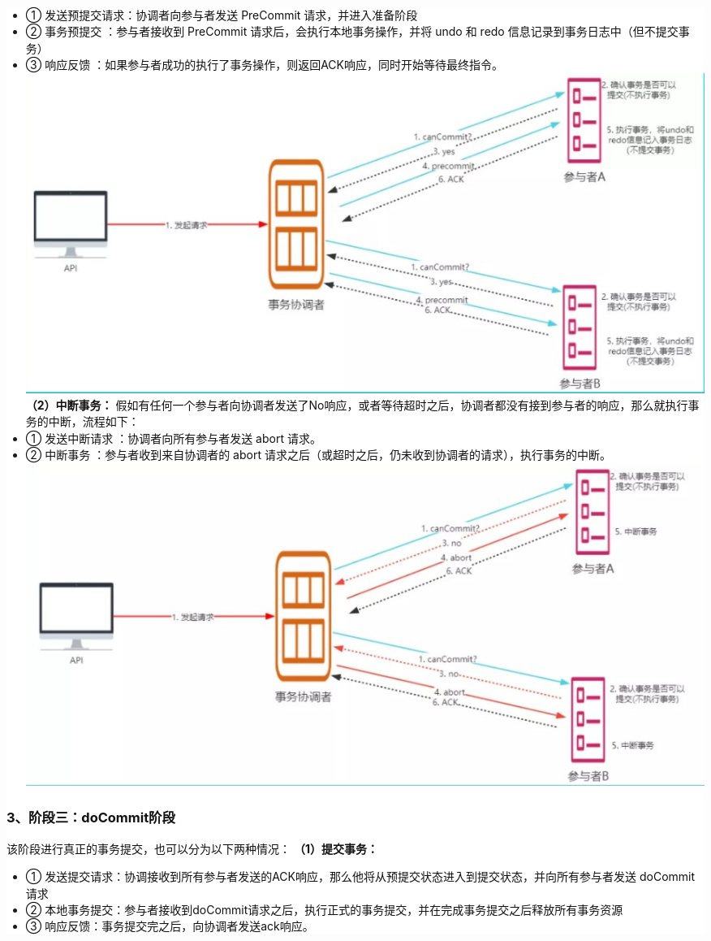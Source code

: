 + <font style="color:rgb(18, 18, 18);">① 发送预提交请求：协调者向参与者发送 PreCommit 请求，并进入准备阶段</font>
+ <font style="color:rgb(18, 18, 18);">② 事务预提交 ：参与者接收到 PreCommit 请求后，会执行本地事务操作，并将 undo 和 redo 信息记录到事务日志中（但不提交事务）</font>
+ <font style="color:rgb(18, 18, 18);">③ 响应反馈 ：如果参与者成功的执行了事务操作，则返回ACK响应，同时开始等待最终指令。</font>
![1694354451291-5069c960-d0da-45dc-b598-8e433c59f8d7.png](./img/DalgmQ7PHKjhwhvZ/1694354451291-5069c960-d0da-45dc-b598-8e433c59f8d7-021751.png)
**<font style="color:rgb(18, 18, 18);">（2）中断事务：</font>**
<font style="color:rgb(18, 18, 18);">假如有任何一个参与者向协调者发送了No响应，或者等待超时之后，协调者都没有接到参与者的响应，那么就执行事务的中断，流程如下：</font>
+ <font style="color:rgb(18, 18, 18);">① 发送中断请求 ：协调者向所有参与者发送 abort 请求。</font>
+ <font style="color:rgb(18, 18, 18);">② 中断事务 ：参与者收到来自协调者的 abort 请求之后（或超时之后，仍未收到协调者的请求），执行事务的中断。</font>
 ![1694354458478-572a142a-6bc4-431d-b493-123d6812ab49.png](./img/DalgmQ7PHKjhwhvZ/1694354458478-572a142a-6bc4-431d-b493-123d6812ab49-705864.png)
### **<font style="color:rgb(18, 18, 18);">3、阶段三：doCommit阶段</font>**
<font style="color:rgb(18, 18, 18);">该阶段进行真正的事务提交，也可以分为以下两种情况：</font>
**<font style="color:rgb(18, 18, 18);">（1）提交事务：</font>**
+ <font style="color:rgb(18, 18, 18);">① 发送提交请求：协调接收到所有参与者发送的ACK响应，那么他将从预提交状态进入到提交状态，并向所有参与者发送 doCommit 请求</font>
+ <font style="color:rgb(18, 18, 18);">② 本地事务提交：参与者接收到doCommit请求之后，执行正式的事务提交，并在完成事务提交之后释放所有事务资源</font>
+ <font style="color:rgb(18, 18, 18);">③ 响应反馈：事务提交完之后，向协调者发送ack响应。</font>